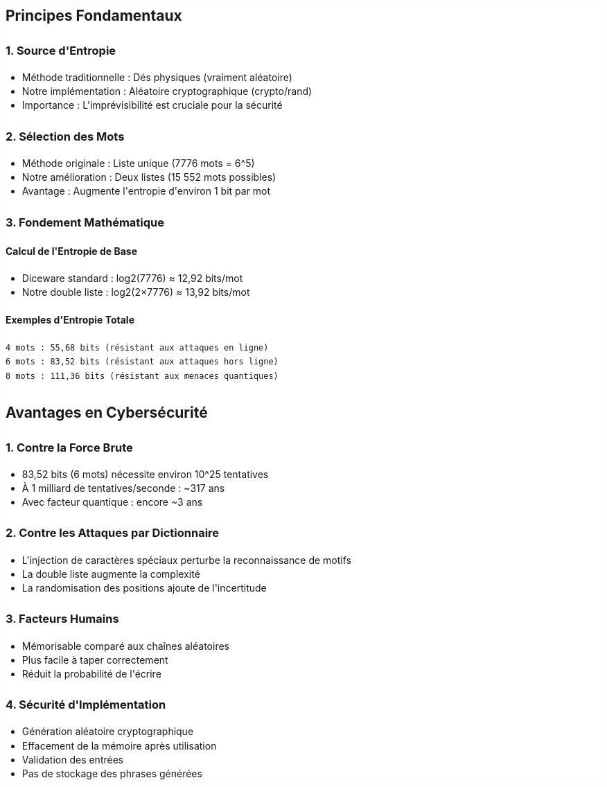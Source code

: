 ## Principes Fondamentaux

### 1. Source d'Entropie
- Méthode traditionnelle : Dés physiques (vraiment aléatoire)
- Notre implémentation : Aléatoire cryptographique (crypto/rand)
- Importance : L'imprévisibilité est cruciale pour la sécurité

### 2. Sélection des Mots
- Méthode originale : Liste unique (7776 mots = 6^5)
- Notre amélioration : Deux listes (15 552 mots possibles)
- Avantage : Augmente l'entropie d'environ 1 bit par mot

### 3. Fondement Mathématique

#### Calcul de l'Entropie de Base
- Diceware standard : log2(7776) ≈ 12,92 bits/mot
- Notre double liste : log2(2×7776) ≈ 13,92 bits/mot

#### Exemples d'Entropie Totale
```
4 mots : 55,68 bits (résistant aux attaques en ligne)
6 mots : 83,52 bits (résistant aux attaques hors ligne)
8 mots : 111,36 bits (résistant aux menaces quantiques)
```

## Avantages en Cybersécurité

### 1. Contre la Force Brute
- 83,52 bits (6 mots) nécessite environ 10^25 tentatives
- À 1 milliard de tentatives/seconde : ~317 ans
- Avec facteur quantique : encore ~3 ans

### 2. Contre les Attaques par Dictionnaire
- L'injection de caractères spéciaux perturbe la reconnaissance de motifs
- La double liste augmente la complexité
- La randomisation des positions ajoute de l'incertitude

### 3. Facteurs Humains
- Mémorisable comparé aux chaînes aléatoires
- Plus facile à taper correctement
- Réduit la probabilité de l'écrire

### 4. Sécurité d'Implémentation
- Génération aléatoire cryptographique
- Effacement de la mémoire après utilisation
- Validation des entrées
- Pas de stockage des phrases générées

